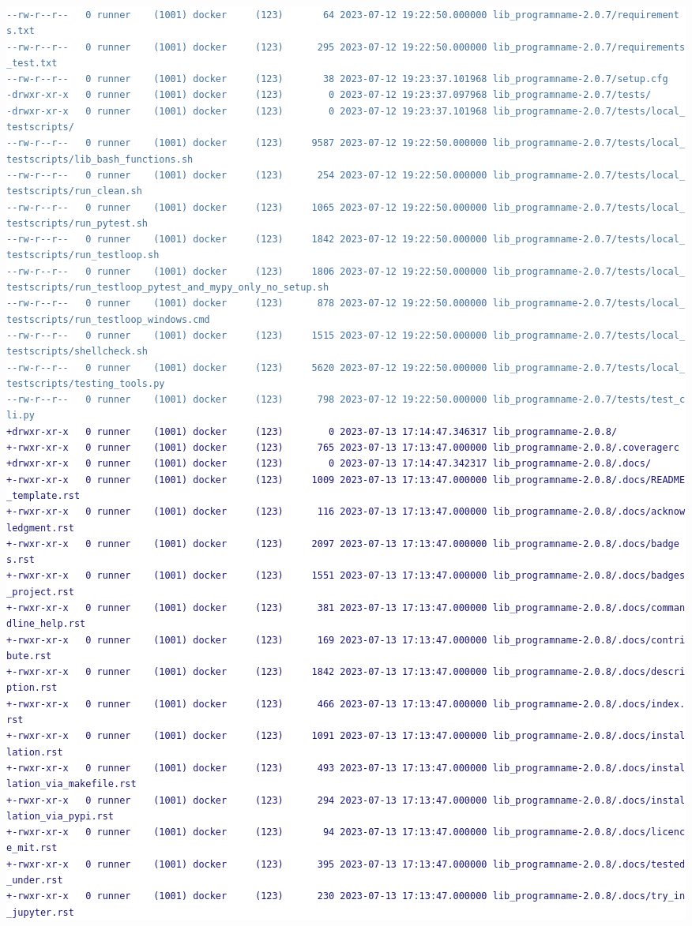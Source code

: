 ```diff
--rw-r--r--   0 runner    (1001) docker     (123)       64 2023-07-12 19:22:50.000000 lib_programname-2.0.7/requirements.txt
--rw-r--r--   0 runner    (1001) docker     (123)      295 2023-07-12 19:22:50.000000 lib_programname-2.0.7/requirements_test.txt
--rw-r--r--   0 runner    (1001) docker     (123)       38 2023-07-12 19:23:37.101968 lib_programname-2.0.7/setup.cfg
-drwxr-xr-x   0 runner    (1001) docker     (123)        0 2023-07-12 19:23:37.097968 lib_programname-2.0.7/tests/
-drwxr-xr-x   0 runner    (1001) docker     (123)        0 2023-07-12 19:23:37.101968 lib_programname-2.0.7/tests/local_testscripts/
--rw-r--r--   0 runner    (1001) docker     (123)     9587 2023-07-12 19:22:50.000000 lib_programname-2.0.7/tests/local_testscripts/lib_bash_functions.sh
--rw-r--r--   0 runner    (1001) docker     (123)      254 2023-07-12 19:22:50.000000 lib_programname-2.0.7/tests/local_testscripts/run_clean.sh
--rw-r--r--   0 runner    (1001) docker     (123)     1065 2023-07-12 19:22:50.000000 lib_programname-2.0.7/tests/local_testscripts/run_pytest.sh
--rw-r--r--   0 runner    (1001) docker     (123)     1842 2023-07-12 19:22:50.000000 lib_programname-2.0.7/tests/local_testscripts/run_testloop.sh
--rw-r--r--   0 runner    (1001) docker     (123)     1806 2023-07-12 19:22:50.000000 lib_programname-2.0.7/tests/local_testscripts/run_testloop_pytest_and_mypy_only_no_setup.sh
--rw-r--r--   0 runner    (1001) docker     (123)      878 2023-07-12 19:22:50.000000 lib_programname-2.0.7/tests/local_testscripts/run_testloop_windows.cmd
--rw-r--r--   0 runner    (1001) docker     (123)     1515 2023-07-12 19:22:50.000000 lib_programname-2.0.7/tests/local_testscripts/shellcheck.sh
--rw-r--r--   0 runner    (1001) docker     (123)     5620 2023-07-12 19:22:50.000000 lib_programname-2.0.7/tests/local_testscripts/testing_tools.py
--rw-r--r--   0 runner    (1001) docker     (123)      798 2023-07-12 19:22:50.000000 lib_programname-2.0.7/tests/test_cli.py
+drwxr-xr-x   0 runner    (1001) docker     (123)        0 2023-07-13 17:14:47.346317 lib_programname-2.0.8/
+-rwxr-xr-x   0 runner    (1001) docker     (123)      765 2023-07-13 17:13:47.000000 lib_programname-2.0.8/.coveragerc
+drwxr-xr-x   0 runner    (1001) docker     (123)        0 2023-07-13 17:14:47.342317 lib_programname-2.0.8/.docs/
+-rwxr-xr-x   0 runner    (1001) docker     (123)     1009 2023-07-13 17:13:47.000000 lib_programname-2.0.8/.docs/README_template.rst
+-rwxr-xr-x   0 runner    (1001) docker     (123)      116 2023-07-13 17:13:47.000000 lib_programname-2.0.8/.docs/acknowledgment.rst
+-rwxr-xr-x   0 runner    (1001) docker     (123)     2097 2023-07-13 17:13:47.000000 lib_programname-2.0.8/.docs/badges.rst
+-rwxr-xr-x   0 runner    (1001) docker     (123)     1551 2023-07-13 17:13:47.000000 lib_programname-2.0.8/.docs/badges_project.rst
+-rwxr-xr-x   0 runner    (1001) docker     (123)      381 2023-07-13 17:13:47.000000 lib_programname-2.0.8/.docs/commandline_help.rst
+-rwxr-xr-x   0 runner    (1001) docker     (123)      169 2023-07-13 17:13:47.000000 lib_programname-2.0.8/.docs/contribute.rst
+-rwxr-xr-x   0 runner    (1001) docker     (123)     1842 2023-07-13 17:13:47.000000 lib_programname-2.0.8/.docs/description.rst
+-rwxr-xr-x   0 runner    (1001) docker     (123)      466 2023-07-13 17:13:47.000000 lib_programname-2.0.8/.docs/index.rst
+-rwxr-xr-x   0 runner    (1001) docker     (123)     1091 2023-07-13 17:13:47.000000 lib_programname-2.0.8/.docs/installation.rst
+-rwxr-xr-x   0 runner    (1001) docker     (123)      493 2023-07-13 17:13:47.000000 lib_programname-2.0.8/.docs/installation_via_makefile.rst
+-rwxr-xr-x   0 runner    (1001) docker     (123)      294 2023-07-13 17:13:47.000000 lib_programname-2.0.8/.docs/installation_via_pypi.rst
+-rwxr-xr-x   0 runner    (1001) docker     (123)       94 2023-07-13 17:13:47.000000 lib_programname-2.0.8/.docs/licence_mit.rst
+-rwxr-xr-x   0 runner    (1001) docker     (123)      395 2023-07-13 17:13:47.000000 lib_programname-2.0.8/.docs/tested_under.rst
+-rwxr-xr-x   0 runner    (1001) docker     (123)      230 2023-07-13 17:13:47.000000 lib_programname-2.0.8/.docs/try_in_jupyter.rst
```